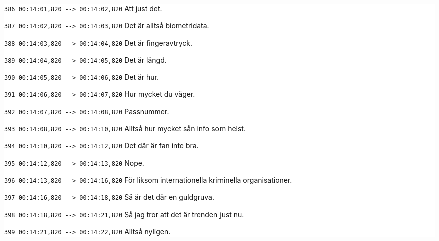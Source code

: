 

`386 00:14:01,820 --> 00:14:02,820`
Att just det.



`387 00:14:02,820 --> 00:14:03,820`
Det är alltså biometridata.



`388 00:14:03,820 --> 00:14:04,820`
Det är fingeravtryck.



`389 00:14:04,820 --> 00:14:05,820`
Det är längd.



`390 00:14:05,820 --> 00:14:06,820`
Det är hur.



`391 00:14:06,820 --> 00:14:07,820`
Hur mycket du väger.



`392 00:14:07,820 --> 00:14:08,820`
Passnummer.



`393 00:14:08,820 --> 00:14:10,820`
Alltså hur mycket sån info som helst.



`394 00:14:10,820 --> 00:14:12,820`
Det där är fan inte bra.



`395 00:14:12,820 --> 00:14:13,820`
Nope.



`396 00:14:13,820 --> 00:14:16,820`
För liksom internationella kriminella organisationer.



`397 00:14:16,820 --> 00:14:18,820`
Så är det där en guldgruva.



`398 00:14:18,820 --> 00:14:21,820`
Så jag tror att det är trenden just nu.



`399 00:14:21,820 --> 00:14:22,820`
Alltså nyligen.
